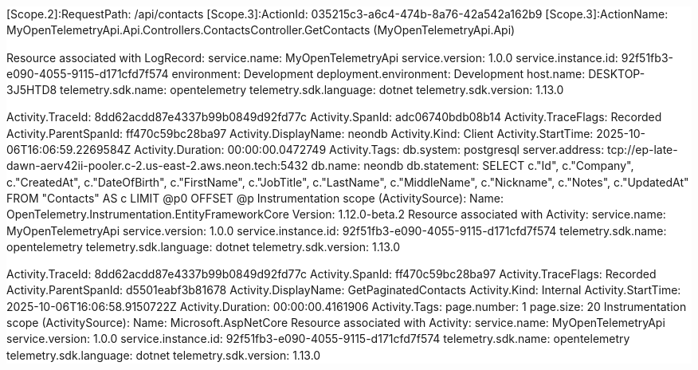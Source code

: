[Scope.2]:RequestPath: /api/contacts
[Scope.3]:ActionId: 035215c3-a6c4-474b-8a76-42a542a162b9
[Scope.3]:ActionName: MyOpenTelemetryApi.Api.Controllers.ContactsController.GetContacts (MyOpenTelemetryApi.Api)

Resource associated with LogRecord:
service.name: MyOpenTelemetryApi
service.version: 1.0.0
service.instance.id: 92f51fb3-e090-4055-9115-d171cfd7f574
environment: Development
deployment.environment: Development
host.name: DESKTOP-3J5HTD8
telemetry.sdk.name: opentelemetry
telemetry.sdk.language: dotnet
telemetry.sdk.version: 1.13.0

Activity.TraceId:            8dd62acdd87e4337b99b0849d92fd77c
Activity.SpanId:             adc06740bdb08b14
Activity.TraceFlags:         Recorded
Activity.ParentSpanId:       ff470c59bc28ba97
Activity.DisplayName:        neondb
Activity.Kind:               Client
Activity.StartTime:          2025-10-06T16:06:59.2269584Z
Activity.Duration:           00:00:00.0472749
Activity.Tags:
    db.system: postgresql
    server.address: tcp://ep-late-dawn-aerv42ii-pooler.c-2.us-east-2.aws.neon.tech:5432
    db.name: neondb
    db.statement: SELECT c."Id", c."Company", c."CreatedAt", c."DateOfBirth", c."FirstName", c."JobTitle", c."LastName", c."MiddleName", c."Nickname", c."Notes", c."UpdatedAt"
FROM "Contacts" AS c
LIMIT @p0 OFFSET @p
Instrumentation scope (ActivitySource):
    Name: OpenTelemetry.Instrumentation.EntityFrameworkCore
    Version: 1.12.0-beta.2
Resource associated with Activity:
    service.name: MyOpenTelemetryApi
    service.version: 1.0.0
    service.instance.id: 92f51fb3-e090-4055-9115-d171cfd7f574
    telemetry.sdk.name: opentelemetry
    telemetry.sdk.language: dotnet
    telemetry.sdk.version: 1.13.0

Activity.TraceId:            8dd62acdd87e4337b99b0849d92fd77c
Activity.SpanId:             ff470c59bc28ba97
Activity.TraceFlags:         Recorded
Activity.ParentSpanId:       d5501eabf3b81678
Activity.DisplayName:        GetPaginatedContacts
Activity.Kind:               Internal
Activity.StartTime:          2025-10-06T16:06:58.9150722Z
Activity.Duration:           00:00:00.4161906
Activity.Tags:
    page.number: 1
    page.size: 20
Instrumentation scope (ActivitySource):
    Name: Microsoft.AspNetCore
Resource associated with Activity:
    service.name: MyOpenTelemetryApi
    service.version: 1.0.0
    service.instance.id: 92f51fb3-e090-4055-9115-d171cfd7f574
    telemetry.sdk.name: opentelemetry
    telemetry.sdk.language: dotnet
    telemetry.sdk.version: 1.13.0
